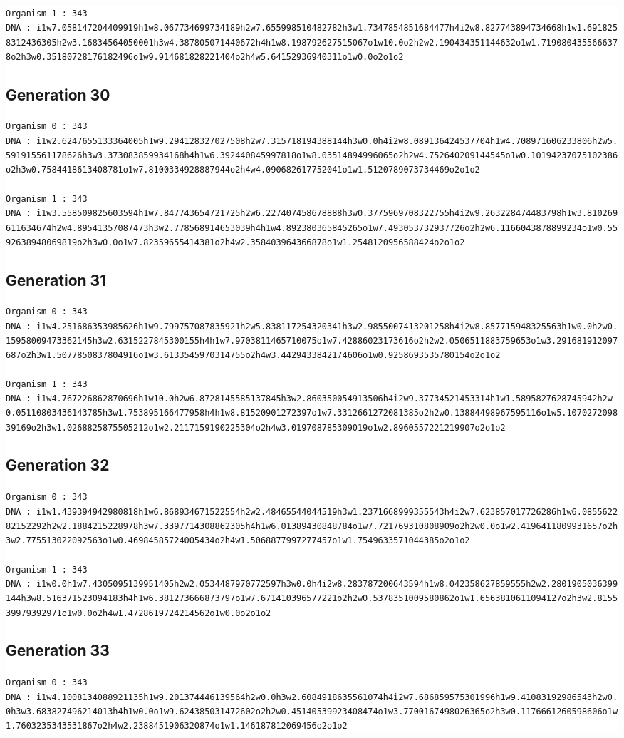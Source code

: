     Organism 1 : 343
    DNA : i1w7.058147204409919h1w8.067734699734189h2w7.655998510482782h3w1.7347854851684477h4i2w8.827743894734668h1w1.6918258312436305h2w3.16834564050001h3w4.387805071440672h4h1w8.198792627515067o1w10.0o2h2w2.190434351144632o1w1.7190804355666378o2h3w0.35180728176182496o1w9.914681828221404o2h4w5.64152936940311o1w0.0o2o1o2


## Generation 30
    Organism 0 : 343
    DNA : i1w2.6247655133364005h1w9.294128327027508h2w7.315718194388144h3w0.0h4i2w8.089136424537704h1w4.708971606233806h2w5.591915561178626h3w3.373083859934168h4h1w6.392440845997818o1w8.03514894996065o2h2w4.752640209144545o1w0.10194237075102386o2h3w0.7584418613408781o1w7.8100334928887944o2h4w4.090682617752041o1w1.5120789073734469o2o1o2

    Organism 1 : 343
    DNA : i1w3.558509825603594h1w7.847743654721725h2w6.227407458678888h3w0.3775969708322755h4i2w9.263228474483798h1w3.810269611634674h2w4.89541357087473h3w2.778568914653039h4h1w4.892380365845265o1w7.493053732937726o2h2w6.1166043878899234o1w0.5592638948069819o2h3w0.0o1w7.82359655414381o2h4w2.358403964366878o1w1.2548120956588424o2o1o2


## Generation 31
    Organism 0 : 343
    DNA : i1w4.251686353985626h1w9.799757087835921h2w5.838117254320341h3w2.9855007413201258h4i2w8.857715948325563h1w0.0h2w0.15958009473362145h3w2.6315227845300155h4h1w7.9703811465710075o1w7.42886023173616o2h2w2.0506511883759653o1w3.291681912097687o2h3w1.5077850837804916o1w3.6133545970314755o2h4w3.4429433842174606o1w0.9258693535780154o2o1o2

    Organism 1 : 343
    DNA : i1w4.767226862870696h1w10.0h2w6.8728145585137845h3w2.860350054913506h4i2w9.37734521453314h1w1.5895827628745942h2w0.05110803436143785h3w1.753895166477958h4h1w8.81520901272397o1w7.3312661272081385o2h2w0.13884498967595116o1w5.107027209839169o2h3w1.0268825875505212o1w2.2117159190225304o2h4w3.019708785309019o1w2.8960557221219907o2o1o2


## Generation 32
    Organism 0 : 343
    DNA : i1w1.439394942980818h1w6.868934671522554h2w2.48465544044519h3w1.2371668999355543h4i2w7.623857017726286h1w6.085562282152292h2w2.1884215228978h3w7.3397714308862305h4h1w6.01389430848784o1w7.721769310808909o2h2w0.0o1w2.4196411809931657o2h3w2.775513022092563o1w0.46984585724005434o2h4w1.5068877997277457o1w1.7549633571044385o2o1o2

    Organism 1 : 343
    DNA : i1w0.0h1w7.4305095139951405h2w2.0534487970772597h3w0.0h4i2w8.283787200643594h1w8.042358627859555h2w2.2801905036399144h3w8.516371523094183h4h1w6.381273666873797o1w7.671410396577221o2h2w0.5378351009580862o1w1.6563810611094127o2h3w2.815539979392971o1w0.0o2h4w1.4728619724214562o1w0.0o2o1o2


## Generation 33
    Organism 0 : 343
    DNA : i1w4.1008134088921135h1w9.201374446139564h2w0.0h3w2.6084918635561074h4i2w7.686859575301996h1w9.41083192986543h2w0.0h3w3.683827496214013h4h1w0.0o1w9.624385031472602o2h2w0.45140539923408474o1w3.7700167498026365o2h3w0.1176661260598606o1w1.7603235343531867o2h4w2.2388451906320874o1w1.146187812069456o2o1o2
